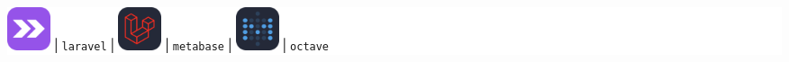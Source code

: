 <img src="./assets/inertia.svg" width="48">          |           `laravel`            |       <img src="./assets/laravel-auto.svg" width="48">       |           `metabase`           |      <img src="./assets/metabase-auto.svg" width="48">       |            `octave`